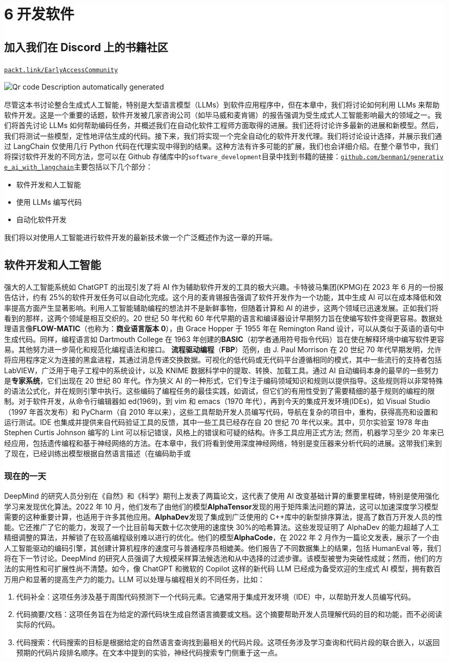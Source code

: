 # 6 开发软件

## 加入我们在 Discord 上的书籍社区

[`packt.link/EarlyAccessCommunity`](https://packt.link/EarlyAccessCommunity)

![Qr code Description automatically generated](img/file42.png)

尽管这本书讨论整合生成式人工智能，特别是大型语言模型（LLMs）到软件应用程序中，但在本章中，我们将讨论如何利用 LLMs 来帮助软件开发。这是一个重要的话题，软件开发被几家咨询公司（如毕马威和麦肯锡）的报告强调为受生成式人工智能影响最大的领域之一。我们将首先讨论 LLMs 如何帮助编码任务，并概述我们在自动化软件工程师方面取得的进展。我们还将讨论许多最新的进展和新模型。然后，我们将测试一些模型，定性地评估生成的代码。接下来，我们将实现一个完全自动化的软件开发代理。我们将讨论设计选择，并展示我们通过 LangChain 仅使用几行 Python 代码在代理实现中得到的结果。这种方法有许多可能的扩展，我们也会详细介绍。在整个章节中，我们将探讨软件开发的不同方法，您可以在 Github 存储库中的`software_development`目录中找到书籍的链接：[`github.com/benman1/generative_ai_with_langchain`](https://github.com/benman1/generative_ai_with_langchain)主要包括以下几个部分：

+   软件开发和人工智能

+   使用 LLMs 编写代码

+   自动化软件开发

我们将以对使用人工智能进行软件开发的最新技术做一个广泛概述作为这一章的开端。

## 软件开发和人工智能

强大的人工智能系统如 ChatGPT 的出现引发了将 AI 作为辅助软件开发的工具的极大兴趣。卡特彼马集团(KPMG)在 2023 年 6 月的一份报告估计，约有 25%的软件开发任务可以自动化完成。这个月的麦肯锡报告强调了软件开发作为一个功能，其中生成 AI 可以在成本降低和效率提高方面产生显著影响。利用人工智能辅助编程的想法并不是新鲜事物，但随着计算和 AI 的进步，这两个领域已迅速发展。正如我们将看到的那样，这两个领域是相互交织的。20 世纪 50 年代和 60 年代早期的语言和编译器设计早期努力旨在使编写软件变得更容易。数据处理语言像**FLOW-MATIC**（也称为：**商业语言版本 0**），由 Grace Hopper 于 1955 年在 Remington Rand 设计，可以从类似于英语的语句中生成代码。同样，编程语言如 Dartmouth College 在 1963 年创建的**BASIC**（初学者通用符号指令代码）旨在使在解释环境中编写软件更容易。其他努力进一步简化和规范化编程语法和接口。 **流程驱动编程**（**FBP**）范例，由 J. Paul Morrison 在 20 世纪 70 年代早期发明，允许将应用程序定义为连接的黑盒进程，其通过消息传递交换数据。可视化的低代码或无代码平台遵循相同的模式，其中一些流行的支持者包括 LabVIEW，广泛用于电子工程中的系统设计，以及 KNIME 数据科学中的提取、转换、加载工具。通过 AI 自动编码本身的最早的一些努力是**专家系统**，它们出现在 20 世纪 80 年代。作为狭义 AI 的一种形式，它们专注于编码领域知识和规则以提供指导。这些规则将以非常特殊的语法公式化，并在规则引擎中执行。这些编码了编程任务的最佳实践，如调试，但它们的有用性受到了需要精细的基于规则的编程的限制。对于软件开发，从命令行编辑器如 ed(1969)，到 vim 和 emacs（1970 年代），再到今天的集成开发环境(IDEs)，如 Visual Studio（1997 年首次发布）和 PyCharm（自 2010 年以来），这些工具帮助开发人员编写代码，导航在复杂的项目中，重构，获得高亮和设置和运行测试。IDE 也集成并提供来自代码验证工具的反馈，其中一些工具已经存在自 20 世纪 70 年代以来。其中，贝尔实验室 1978 年由 Stephen Curtis Johnson 编写的 Lint 可以标记错误，风格上的错误和可疑的结构。许多工具应用正式方法; 然而，机器学习至少 20 年来已经应用，包括遗传编程和基于神经网络的方法。在本章中，我们将看到使用深度神经网络，特别是变压器来分析代码的进展。这带我们来到了现在，已经训练出模型根据自然语言描述（在编码助手或

### 现在的一天

DeepMind 的研究人员分别在《自然》和《科学》期刊上发表了两篇论文，这代表了使用 AI 改变基础计算的重要里程碑，特别是使用强化学习来发现优化算法。2022 年 10 月，他们发布了由他们的模型**AlphaTensor**发现的用于矩阵乘法问题的算法，这可以加速深度学习模型需要的这种重要计算，也适用于许多其他应用。**AlphaDev**发现了集成到广泛使用的 C++库中的新型排序算法，提高了数百万开发人员的性能。它还推广了它的能力，发现了一个比目前每天数十亿次使用的速度快 30%的哈希算法。这些发现证明了 AlphaDev 的能力超越了人工精细调整的算法，并解锁了在较高编程级别难以进行的优化。他们的模型**AlphaCode**，在 2022 年 2 月作为一篇论文发表，展示了一个由人工智能驱动的编码引擎，其创建计算机程序的速度可与普通程序员相媲美。他们报告了不同数据集上的结果，包括 HumanEval 等，我们将在下一节讨论。DeepMind 的研究人员强调了大规模采样算法候选池和从中选择的过滤步骤。该模型被誉为突破性成就；然而，他们的方法的实用性和可扩展性尚不清楚。如今，像 ChatGPT 和微软的 Copilot 这样的新代码 LLM 已经成为备受欢迎的生成式 AI 模型，拥有数百万用户和显著的提高生产力的能力。LLM 可以处理与编程相关的不同任务，比如：

1.  代码补全：这项任务涉及基于周围代码预测下一个代码元素。它通常用于集成开发环境（IDE）中，以帮助开发人员编写代码。

1.  代码摘要/文档：这项任务旨在为给定的源代码块生成自然语言摘要或文档。这个摘要帮助开发人员理解代码的目的和功能，而不必阅读实际的代码。

1.  代码搜索：代码搜索的目标是根据给定的自然语言查询找到最相关的代码片段。这项任务涉及学习查询和代码片段的联合嵌入，以返回预期的代码片段排名顺序。在文本中提到的实验，神经代码搜索专门侧重于这一点。
